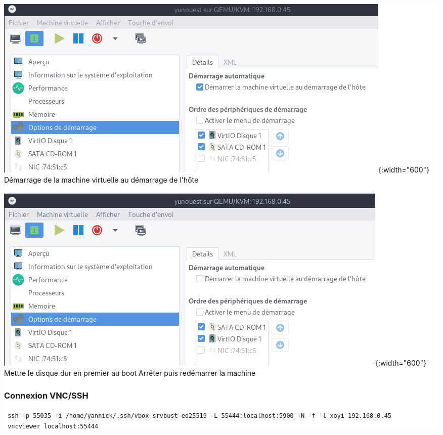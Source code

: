 ![](ynh0002bis.png){:width="600"}   
Démarrage de la machine virtuelle au démarrage de l'hôte

![](ynh0002.png){:width="600"}   
Mettre le disque dur en premier au boot 
Arrêter puis redémarrer la machine

### Connexion VNC/SSH

     ssh -p 55035 -i /home/yannick/.ssh/vbox-srvbust-ed25519 -L 55444:localhost:5900 -N -f -l xoyi 192.168.0.45
     vncviewer localhost:55444
